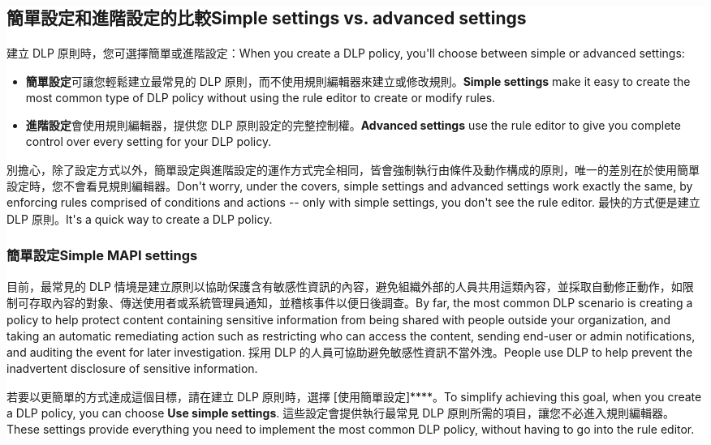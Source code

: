 ## <a name="simple-settings-vs-advanced-settings"></a><span data-ttu-id="ecc7d-336">簡單設定和進階設定的比較</span><span class="sxs-lookup"><span data-stu-id="ecc7d-336">Simple settings vs. advanced settings</span></span>

<span data-ttu-id="ecc7d-337">建立 DLP 原則時，您可選擇簡單或進階設定：</span><span class="sxs-lookup"><span data-stu-id="ecc7d-337">When you create a DLP policy, you'll choose between simple or advanced settings:</span></span>
  
- <span data-ttu-id="ecc7d-338">**簡單設定**可讓您輕鬆建立最常見的 DLP 原則，而不使用規則編輯器來建立或修改規則。</span><span class="sxs-lookup"><span data-stu-id="ecc7d-338">**Simple settings** make it easy to create the most common type of DLP policy without using the rule editor to create or modify rules.</span></span> 
    
- <span data-ttu-id="ecc7d-339">**進階設定**會使用規則編輯器，提供您 DLP 原則設定的完整控制權。</span><span class="sxs-lookup"><span data-stu-id="ecc7d-339">**Advanced settings** use the rule editor to give you complete control over every setting for your DLP policy.</span></span> 
    
<span data-ttu-id="ecc7d-340">別擔心，除了設定方式以外，簡單設定與進階設定的運作方式完全相同，皆會強制執行由條件及動作構成的原則，唯一的差別在於使用簡單設定時，您不會看見規則編輯器。</span><span class="sxs-lookup"><span data-stu-id="ecc7d-340">Don't worry, under the covers, simple settings and advanced settings work exactly the same, by enforcing rules comprised of conditions and actions -- only with simple settings, you don't see the rule editor.</span></span> <span data-ttu-id="ecc7d-341">最快的方式便是建立 DLP 原則。</span><span class="sxs-lookup"><span data-stu-id="ecc7d-341">It's a quick way to create a DLP policy.</span></span>
  
### <a name="simple-settings"></a><span data-ttu-id="ecc7d-342">簡單設定</span><span class="sxs-lookup"><span data-stu-id="ecc7d-342">Simple MAPI settings</span></span>

<span data-ttu-id="ecc7d-343">目前，最常見的 DLP 情境是建立原則以協助保護含有敏感性資訊的內容，避免組織外部的人員共用這類內容，並採取自動修正動作，如限制可存取內容的對象、傳送使用者或系統管理員通知，並稽核事件以便日後調查。</span><span class="sxs-lookup"><span data-stu-id="ecc7d-343">By far, the most common DLP scenario is creating a policy to help protect content containing sensitive information from being shared with people outside your organization, and taking an automatic remediating action such as restricting who can access the content, sending end-user or admin notifications, and auditing the event for later investigation.</span></span> <span data-ttu-id="ecc7d-344">採用 DLP 的人員可協助避免敏感性資訊不當外洩。</span><span class="sxs-lookup"><span data-stu-id="ecc7d-344">People use DLP to help prevent the inadvertent disclosure of sensitive information.</span></span>
  
<span data-ttu-id="ecc7d-345">若要以更簡單的方式達成這個目標，請在建立 DLP 原則時，選擇 [使用簡單設定]\*\*\*\*。</span><span class="sxs-lookup"><span data-stu-id="ecc7d-345">To simplify achieving this goal, when you create a DLP policy, you can choose **Use simple settings**.</span></span> <span data-ttu-id="ecc7d-346">這些設定會提供執行最常見 DLP 原則所需的項目，讓您不必進入規則編輯器。</span><span class="sxs-lookup"><span data-stu-id="ecc7d-346">These settings provide everything you need to implement the most common DLP policy, without having to go into the rule editor.</span></span>
  